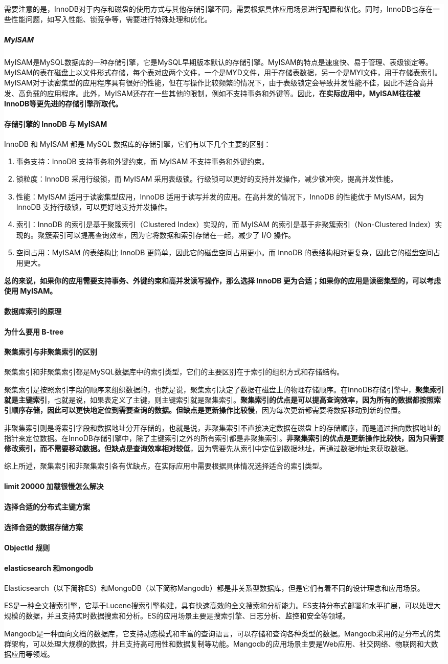 需要注意的是，InnoDB对于内存和磁盘的使用方式与其他存储引擎不同，需要根据具体应用场景进行配置和优化。同时，InnoDB也存在一些性能问题，如写入性能、锁竞争等，需要进行特殊处理和优化。

##### MyISAM

MyISAM是MySQL数据库的一种存储引擎，它是MySQL早期版本默认的存储引擎。MyISAM的特点是速度快、易于管理、表级锁定等。MyISAM的表在磁盘上以文件形式存储，每个表对应两个文件，一个是MYD文件，用于存储表数据，另一个是MYI文件，用于存储表索引。MyISAM对于读密集型的应用程序具有很好的性能，但在写操作比较频繁的情况下，由于表级锁定会导致并发性能不佳，因此不适合高并发、高负载的应用程序。此外，MyISAM还存在一些其他的限制，例如不支持事务和外键等。因此，**在实际应用中，MyISAM往往被InnoDB等更先进的存储引擎所取代。**

#### 存储引擎的 InnoDB 与 MyISAM

InnoDB 和 MyISAM 都是 MySQL 数据库的存储引擎，它们有以下几个主要的区别：

1. 事务支持：InnoDB 支持事务和外键约束，而 MyISAM 不支持事务和外键约束。

2. 锁粒度：InnoDB 采用行级锁，而 MyISAM 采用表级锁。行级锁可以更好的支持并发操作，减少锁冲突，提高并发性能。

3. 性能：MyISAM 适用于读密集型应用，InnoDB 适用于读写并发的应用。在高并发的情况下，InnoDB 的性能优于 MyISAM，因为 InnoDB 支持行级锁，可以更好地支持并发操作。

4. 索引：InnoDB 的索引是基于聚簇索引（Clustered Index）实现的，而 MyISAM 的索引是基于非聚簇索引（Non-Clustered Index）实现的。聚簇索引可以提高查询效率，因为它将数据和索引存储在一起，减少了 I/O 操作。

5. 空间占用：MyISAM 的表结构比 InnoDB 更简单，因此它的磁盘空间占用更小。而 InnoDB 的表结构相对更复杂，因此它的磁盘空间占用更大。

**总的来说，如果你的应用需要支持事务、外键约束和高并发读写操作，那么选择 InnoDB 更为合适；如果你的应用是读密集型的，可以考虑使用 MyISAM。**

#### 数据库索引的原理

#### 为什么要用 B-tree

#### 聚集索引与非聚集索引的区别

聚集索引和非聚集索引都是MySQL数据库中的索引类型，它们的主要区别在于索引的组织方式和存储结构。

聚集索引是按照索引字段的顺序来组织数据的，也就是说，聚集索引决定了数据在磁盘上的物理存储顺序。在InnoDB存储引擎中，**聚集索引就是主键索引**，也就是说，如果表定义了主键，则主键索引就是聚集索引。**聚集索引的优点是可以提高查询效率，因为所有的数据都按照索引顺序存储，因此可以更快地定位到需要查询的数据。但缺点是更新操作比较慢**，因为每次更新都需要将数据移动到新的位置。

非聚集索引则是将索引字段和数据地址分开存储的，也就是说，非聚集索引不直接决定数据在磁盘上的存储顺序，而是通过指向数据地址的指针来定位数据。在InnoDB存储引擎中，除了主键索引之外的所有索引都是非聚集索引。**非聚集索引的优点是更新操作比较快，因为只需要修改索引，而不需要移动数据。但缺点是查询效率相对较低**，因为需要先从索引中定位到数据地址，再通过数据地址来获取数据。

综上所述，聚集索引和非聚集索引各有优缺点，在实际应用中需要根据具体情况选择适合的索引类型。

#### limit 20000 加载很慢怎么解决

#### 选择合适的分布式主键方案

#### 选择合适的数据存储方案

#### ObjectId 规则

#### elasticsearch 和mongodb

Elasticsearch（以下简称ES）和MongoDB（以下简称Mangodb）都是非关系型数据库，但是它们有着不同的设计理念和应用场景。

ES是一种全文搜索引擎，它基于Lucene搜索引擎构建，具有快速高效的全文搜索和分析能力。ES支持分布式部署和水平扩展，可以处理大规模的数据，并且支持实时数据搜索和分析。ES的应用场景主要是搜索引擎、日志分析、监控和安全等领域。

Mangodb是一种面向文档的数据库，它支持动态模式和丰富的查询语言，可以存储和查询各种类型的数据。Mangodb采用的是分布式的集群架构，可以处理大规模的数据，并且支持高可用性和数据复制等功能。Mangodb的应用场景主要是Web应用、社交网络、物联网和大数据应用等领域。
